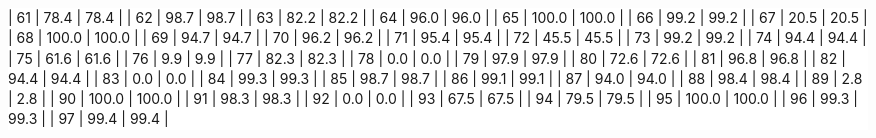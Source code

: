 |      61 |  78.4 |   78.4 |
|      62 |  98.7 |   98.7 |
|      63 |  82.2 |   82.2 |
|      64 |  96.0 |   96.0 |
|      65 | 100.0 |  100.0 |
|      66 |  99.2 |   99.2 |
|      67 |  20.5 |   20.5 |
|      68 | 100.0 |  100.0 |
|      69 |  94.7 |   94.7 |
|      70 |  96.2 |   96.2 |
|      71 |  95.4 |   95.4 |
|      72 |  45.5 |   45.5 |
|      73 |  99.2 |   99.2 |
|      74 |  94.4 |   94.4 |
|      75 |  61.6 |   61.6 |
|      76 |   9.9 |    9.9 |
|      77 |  82.3 |   82.3 |
|      78 |   0.0 |    0.0 |
|      79 |  97.9 |   97.9 |
|      80 |  72.6 |   72.6 |
|      81 |  96.8 |   96.8 |
|      82 |  94.4 |   94.4 |
|      83 |   0.0 |    0.0 |
|      84 |  99.3 |   99.3 |
|      85 |  98.7 |   98.7 |
|      86 |  99.1 |   99.1 |
|      87 |  94.0 |   94.0 |
|      88 |  98.4 |   98.4 |
|      89 |   2.8 |    2.8 |
|      90 | 100.0 |  100.0 |
|      91 |  98.3 |   98.3 |
|      92 |   0.0 |    0.0 |
|      93 |  67.5 |   67.5 |
|      94 |  79.5 |   79.5 |
|      95 | 100.0 |  100.0 |
|      96 |  99.3 |   99.3 |
|      97 |  99.4 |   99.4 |